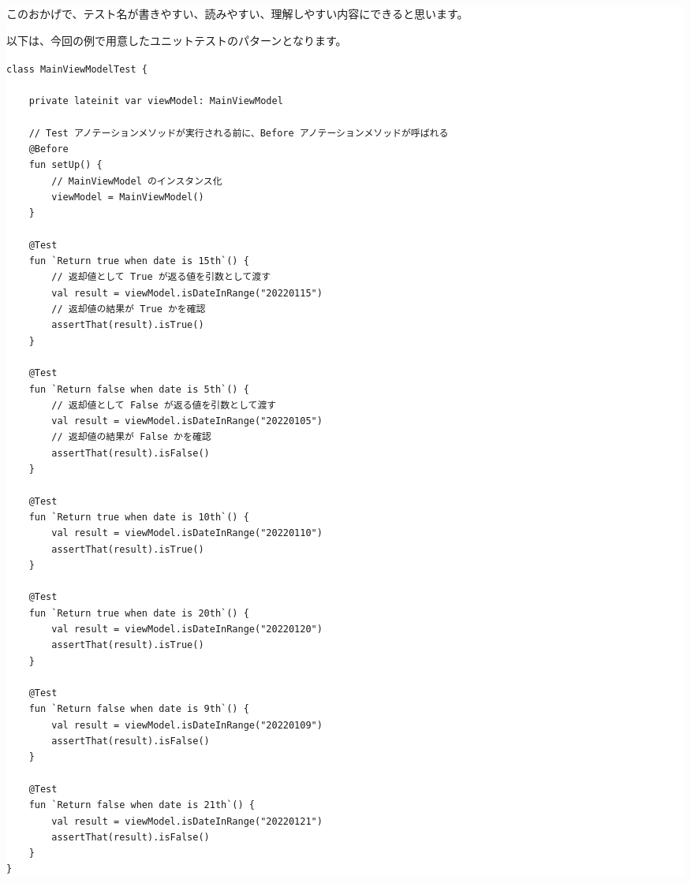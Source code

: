 このおかげで、テスト名が書きやすい、読みやすい、理解しやすい内容にできると思います。

以下は、今回の例で用意したユニットテストのパターンとなります。

```Kotlin:MainViewModelTest
class MainViewModelTest {

    private lateinit var viewModel: MainViewModel

    // Test アノテーションメソッドが実行される前に、Before アノテーションメソッドが呼ばれる
    @Before
    fun setUp() {
        // MainViewModel のインスタンス化
        viewModel = MainViewModel()
    }

    @Test
    fun `Return true when date is 15th`() {
        // 返却値として True が返る値を引数として渡す
        val result = viewModel.isDateInRange("20220115")
        // 返却値の結果が True かを確認
        assertThat(result).isTrue()
    }

    @Test
    fun `Return false when date is 5th`() {
        // 返却値として False が返る値を引数として渡す
        val result = viewModel.isDateInRange("20220105")
        // 返却値の結果が False かを確認
        assertThat(result).isFalse()
    }

    @Test
    fun `Return true when date is 10th`() {
        val result = viewModel.isDateInRange("20220110")
        assertThat(result).isTrue()
    }

    @Test
    fun `Return true when date is 20th`() {
        val result = viewModel.isDateInRange("20220120")
        assertThat(result).isTrue()
    }

    @Test
    fun `Return false when date is 9th`() {
        val result = viewModel.isDateInRange("20220109")
        assertThat(result).isFalse()
    }

    @Test
    fun `Return false when date is 21th`() {
        val result = viewModel.isDateInRange("20220121")
        assertThat(result).isFalse()
    }
}
```
